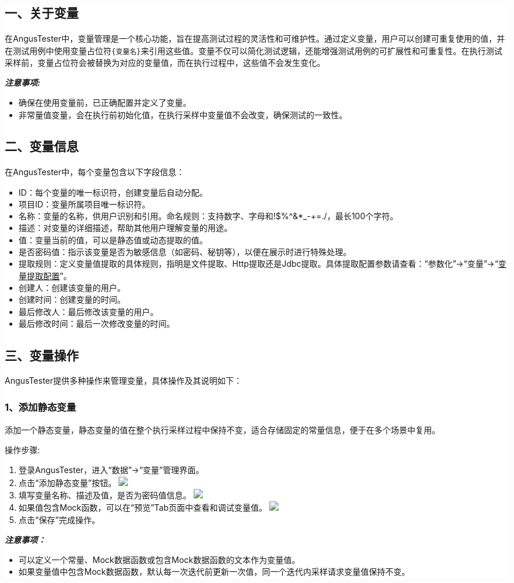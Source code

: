 [//]: # (变量管理)

[//]: # (=====)

## 一、关于变量

在AngusTester中，变量管理是一个核心功能，旨在提高测试过程的灵活性和可维护性。通过定义变量，用户可以创建可重复使用的值，并在测试用例中使用变量占位符`{变量名}`来引用这些值。变量不仅可以简化测试逻辑，还能增强测试用例的可扩展性和可重复性。在执行测试采样前，变量占位符会被替换为对应的变量值，而在执行过程中，这些值不会发生变化。

***注意事项:***

- 确保在使用变量前，已正确配置并定义了变量。
- 非常量值变量，会在执行前初始化值，在执行采样中变量值不会改变，确保测试的一致性。

## 二、变量信息

在AngusTester中，每个变量包含以下字段信息：

- ID：每个变量的唯一标识符，创建变量后自动分配。
- 项目ID：变量所属项目唯一标识符。
- 名称：变量的名称，供用户识别和引用。命名规则：支持数字、字母和!$%^&*_-+=./，最长100个字符。
- 描述：对变量的详细描述，帮助其他用户理解变量的用途。
- 值：变量当前的值，可以是静态值或动态提取的值。
- 是否密码值：指示该变量是否为敏感信息（如密码、秘钥等），以便在展示时进行特殊处理。
- 提取规则：定义变量值提取的具体规则，指明是文件提取、Http提取还是Jdbc提取。具体提取配置参数请查看：“参数化”->“变量”->“[变量提取配置](https://www.xcan.cloud/help/doc/205509853639082016?c=248564029595844674)”。
- 创建人：创建该变量的用户。
- 创建时间：创建变量的时间。
- 最后修改人：最后修改该变量的用户。
- 最后修改时间：最后一次修改变量的时间。

## 三、变量操作

AngusTester提供多种操作来管理变量，具体操作及其说明如下：

### 1、添加静态变量

添加一个静态变量，静态变量的值在整个执行采样过程中保持不变，适合存储固定的常量信息，便于在多个场景中复用。

操作步骤:

1. 登录AngusTester，进入“数据”->“变量”管理界面。
2. 点击“添加静态变量”按钮。
   ![](https://bj-c1-prod-files.xcan.cloud/storage/pubapi/v1/file/variable-static-add.png?fid=251751339858592084&fpt=AvDNe0JiyADks5cyObqlB023veLOt5d2SDZiJ7FX)
3. 填写变量名称、描述及值，是否为密码值信息。
   ![](https://bj-c1-prod-files.xcan.cloud/storage/pubapi/v1/file/variable-static-add-view.png?fid=251751339858592082&fpt=yduS7Yp3Bd66sPfZVOTAroS59zFNKnBDFXrQLOix)
4. 如果值包含Mock函数，可以在“预览”Tab页面中查看和调试变量值。
   ![](https://bj-c1-prod-files.xcan.cloud/storage/pubapi/v1/file/variable-static-preview.png?fid=251751339858592086&fpt=jZfMZjUW2sUgj0Kxtq2dj4mKQWvcxmu5jmqjGtnj)
5. 点击“保存”完成操作。

***注意事项：***

- 可以定义一个常量、Mock数据函数或包含Mock数据函数的文本作为变量值。
- 如果变量值中包含Mock数据函数，默认每一次迭代前更新一次值，同一个迭代内采样请求变量值保持不变。
